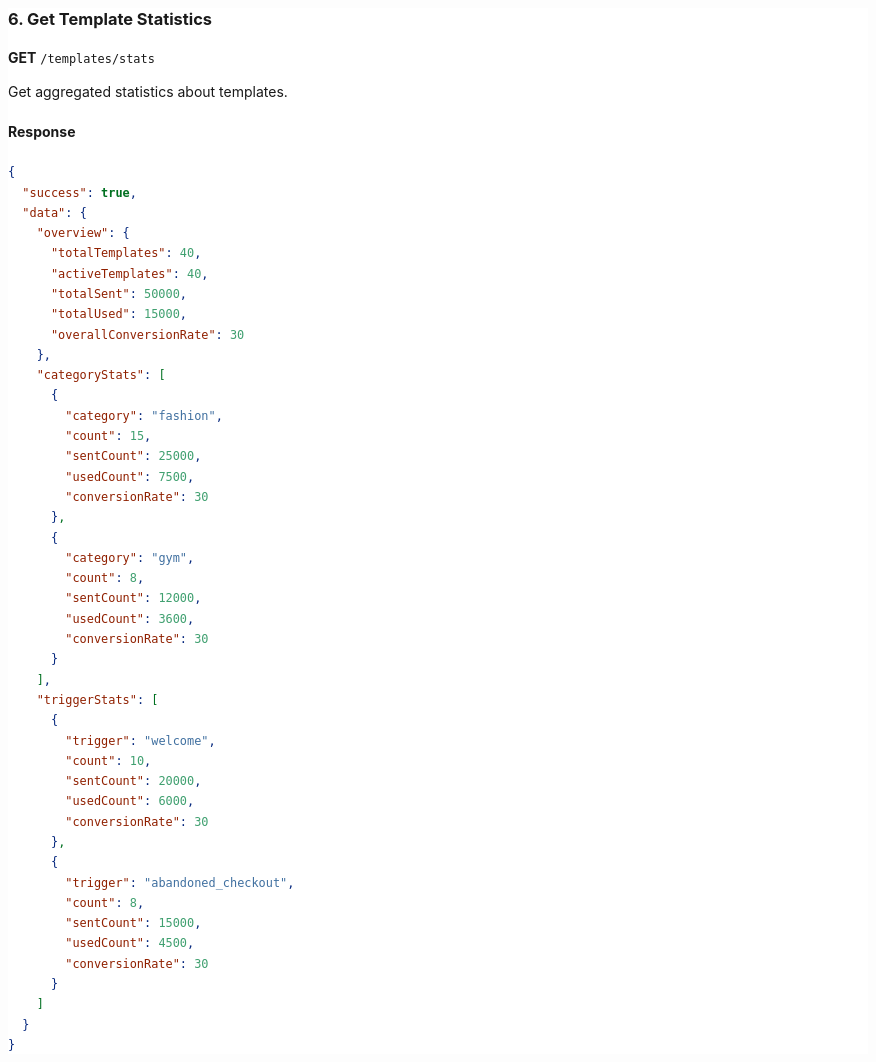 ### 6. Get Template Statistics

**GET** `/templates/stats`

Get aggregated statistics about templates.

#### Response

```json
{
  "success": true,
  "data": {
    "overview": {
      "totalTemplates": 40,
      "activeTemplates": 40,
      "totalSent": 50000,
      "totalUsed": 15000,
      "overallConversionRate": 30
    },
    "categoryStats": [
      {
        "category": "fashion",
        "count": 15,
        "sentCount": 25000,
        "usedCount": 7500,
        "conversionRate": 30
      },
      {
        "category": "gym",
        "count": 8,
        "sentCount": 12000,
        "usedCount": 3600,
        "conversionRate": 30
      }
    ],
    "triggerStats": [
      {
        "trigger": "welcome",
        "count": 10,
        "sentCount": 20000,
        "usedCount": 6000,
        "conversionRate": 30
      },
      {
        "trigger": "abandoned_checkout",
        "count": 8,
        "sentCount": 15000,
        "usedCount": 4500,
        "conversionRate": 30
      }
    ]
  }
}
```

